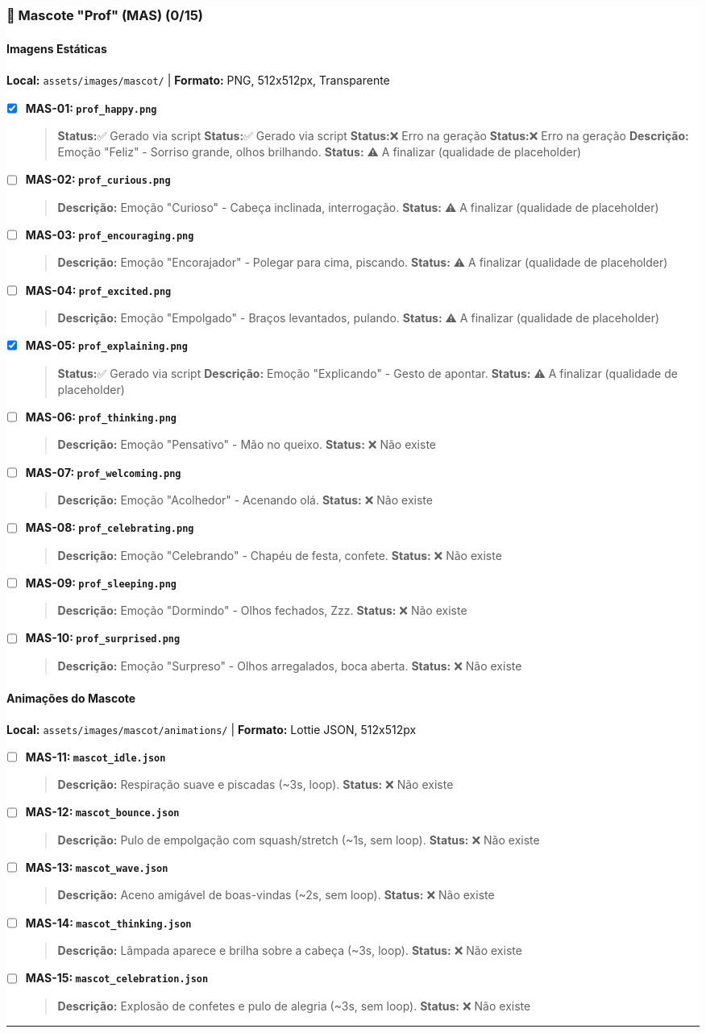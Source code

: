 
### 🦸 Mascote "Prof" (MAS) (0/15)

#### **Imagens Estáticas**
**Local:** `assets/images/mascot/` | **Formato:** PNG, 512x512px, Transparente

- [x] **MAS-01: `prof_happy.png`**
  > **Status:**✅ Gerado via script
  > **Status:**✅ Gerado via script
  > **Status:**❌ Erro na geração
  > **Status:**❌ Erro na geração
  > **Descrição:** Emoção "Feliz" - Sorriso grande, olhos brilhando.
  > **Status:** ⚠️ A finalizar (qualidade de placeholder)
- [ ] **MAS-02: `prof_curious.png`**
  > **Descrição:** Emoção "Curioso" - Cabeça inclinada, interrogação.
  > **Status:** ⚠️ A finalizar (qualidade de placeholder)
- [ ] **MAS-03: `prof_encouraging.png`**
  > **Descrição:** Emoção "Encorajador" - Polegar para cima, piscando.
  > **Status:** ⚠️ A finalizar (qualidade de placeholder)
- [ ] **MAS-04: `prof_excited.png`**
  > **Descrição:** Emoção "Empolgado" - Braços levantados, pulando.
  > **Status:** ⚠️ A finalizar (qualidade de placeholder)
- [x] **MAS-05: `prof_explaining.png`**
  > **Status:**✅ Gerado via script
  > **Descrição:** Emoção "Explicando" - Gesto de apontar.
  > **Status:** ⚠️ A finalizar (qualidade de placeholder)
- [ ] **MAS-06: `prof_thinking.png`**
  > **Descrição:** Emoção "Pensativo" - Mão no queixo.
  > **Status:** ❌ Não existe
- [ ] **MAS-07: `prof_welcoming.png`**
  > **Descrição:** Emoção "Acolhedor" - Acenando olá.
  > **Status:** ❌ Não existe
- [ ] **MAS-08: `prof_celebrating.png`**
  > **Descrição:** Emoção "Celebrando" - Chapéu de festa, confete.
  > **Status:** ❌ Não existe
- [ ] **MAS-09: `prof_sleeping.png`**
  > **Descrição:** Emoção "Dormindo" - Olhos fechados, Zzz.
  > **Status:** ❌ Não existe
- [ ] **MAS-10: `prof_surprised.png`**
  > **Descrição:** Emoção "Surpreso" - Olhos arregalados, boca aberta.
  > **Status:** ❌ Não existe

#### **Animações do Mascote**
**Local:** `assets/images/mascot/animations/` | **Formato:** Lottie JSON, 512x512px

- [ ] **MAS-11: `mascot_idle.json`**
  > **Descrição:** Respiração suave e piscadas (~3s, loop).
  > **Status:** ❌ Não existe
- [ ] **MAS-12: `mascot_bounce.json`**
  > **Descrição:** Pulo de empolgação com squash/stretch (~1s, sem loop).
  > **Status:** ❌ Não existe
- [ ] **MAS-13: `mascot_wave.json`**
  > **Descrição:** Aceno amigável de boas-vindas (~2s, sem loop).
  > **Status:** ❌ Não existe
- [ ] **MAS-14: `mascot_thinking.json`**
  > **Descrição:** Lâmpada aparece e brilha sobre a cabeça (~3s, loop).
  > **Status:** ❌ Não existe
- [ ] **MAS-15: `mascot_celebration.json`**
  > **Descrição:** Explosão de confetes e pulo de alegria (~3s, sem loop).
  > **Status:** ❌ Não existe

---